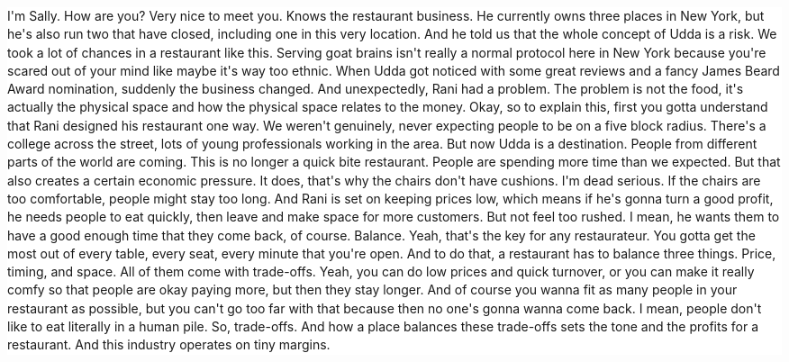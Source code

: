 I'm Sally.
How are you?
Very nice to meet you.
Knows the restaurant business.
He currently owns three places in New York,
but he's also run two that have closed,
including one in this very location.
And he told us that the whole concept of Udda is a risk.
We took a lot of chances in a restaurant like this.
Serving goat brains isn't really a normal protocol
here in New York because you're scared out of your mind
like maybe it's way too ethnic.
When Udda got noticed with some great reviews
and a fancy James Beard Award nomination,
suddenly the business changed.
And unexpectedly, Rani had a problem.
The problem is not the food,
it's actually the physical space
and how the physical space relates to the money.
Okay, so to explain this,
first you gotta understand
that Rani designed his restaurant one way.
We weren't genuinely,
never expecting people to be on a five block radius.
There's a college across the street,
lots of young professionals working in the area.
But now Udda is a destination.
People from different parts of the world are coming.
This is no longer a quick bite restaurant.
People are spending more time than we expected.
But that also creates a certain economic pressure.
It does, that's why the chairs don't have cushions.
I'm dead serious.
If the chairs are too comfortable,
people might stay too long.
And Rani is set on keeping prices low,
which means if he's gonna turn a good profit,
he needs people to eat quickly,
then leave and make space for more customers.
But not feel too rushed.
I mean, he wants them to have a good enough time
that they come back, of course.
Balance.
Yeah, that's the key for any restaurateur.
You gotta get the most out of every table,
every seat, every minute that you're open.
And to do that,
a restaurant has to balance three things.
Price, timing, and space.
All of them come with trade-offs.
Yeah, you can do low prices and quick turnover,
or you can make it really comfy
so that people are okay paying more,
but then they stay longer.
And of course you wanna fit as many people
in your restaurant as possible,
but you can't go too far with that
because then no one's gonna wanna come back.
I mean, people don't like to eat
literally in a human pile.
So, trade-offs.
And how a place balances these trade-offs
sets the tone and the profits for a restaurant.
And this industry operates on tiny margins.